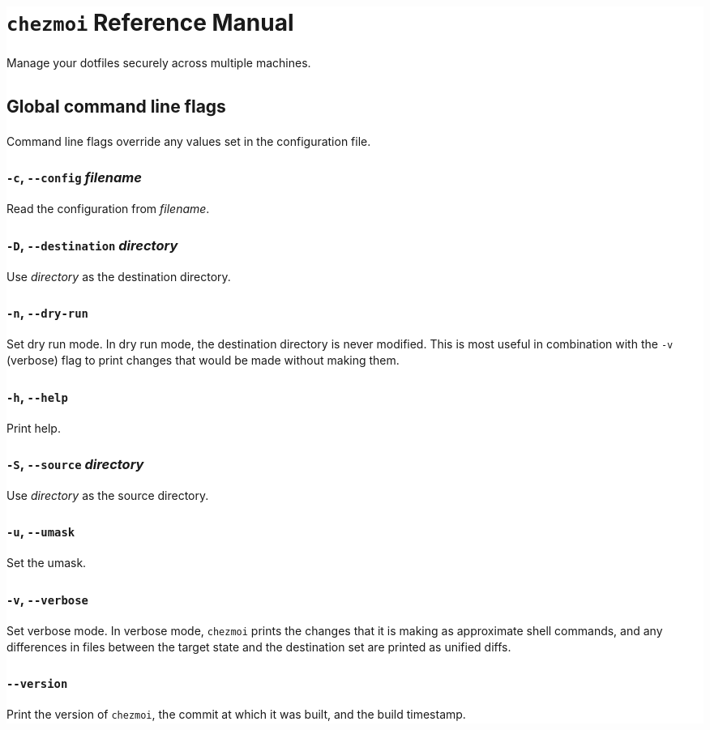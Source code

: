 # `chezmoi` Reference Manual

Manage your dotfiles securely across multiple machines.



## Global command line flags

Command line flags override any values set in the configuration file.


### `-c`, `--config` *filename*

Read the configuration from *filename*.


### `-D`, `--destination` *directory*

Use *directory* as the destination directory.


### `-n`, `--dry-run`

Set dry run mode. In dry run mode, the destination directory is never modified.
This is most useful in combination with the `-v` (verbose) flag to print
changes that would be made without making them.


### `-h`, `--help`

Print help.


### `-S`, `--source` *directory*

Use *directory* as the source directory.


### `-u`, `--umask`

Set the umask.


### `-v`, `--verbose`

Set verbose mode. In verbose mode, `chezmoi` prints the changes that it is
making as approximate shell commands, and any differences in files between the
target state and the destination set are printed as unified diffs.


### `--version`

Print the version of `chezmoi`, the commit at which it was built, and the build
timestamp.


